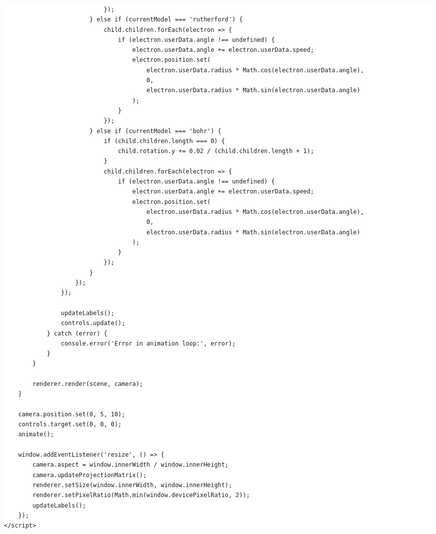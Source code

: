                                 });
                            } else if (currentModel === 'rutherford') {
                                child.children.forEach(electron => {
                                    if (electron.userData.angle !== undefined) {
                                        electron.userData.angle += electron.userData.speed;
                                        electron.position.set(
                                            electron.userData.radius * Math.cos(electron.userData.angle),
                                            0,
                                            electron.userData.radius * Math.sin(electron.userData.angle)
                                        );
                                    }
                                });
                            } else if (currentModel === 'bohr') {
                                if (child.children.length === 0) {
                                    child.rotation.y += 0.02 / (child.children.length + 1);
                                }
                                child.children.forEach(electron => {
                                    if (electron.userData.angle !== undefined) {
                                        electron.userData.angle += electron.userData.speed;
                                        electron.position.set(
                                            electron.userData.radius * Math.cos(electron.userData.angle),
                                            0,
                                            electron.userData.radius * Math.sin(electron.userData.angle)
                                        );
                                    }
                                });
                            }
                        });
                    });

                    updateLabels();
                    controls.update();
                } catch (error) {
                    console.error('Error in animation loop:', error);
                }
            }

            renderer.render(scene, camera);
        }

        camera.position.set(0, 5, 10);
        controls.target.set(0, 0, 0);
        animate();

        window.addEventListener('resize', () => {
            camera.aspect = window.innerWidth / window.innerHeight;
            camera.updateProjectionMatrix();
            renderer.setSize(window.innerWidth, window.innerHeight);
            renderer.setPixelRatio(Math.min(window.devicePixelRatio, 2));
            updateLabels();
        });
    </script>
</body>
</html>
